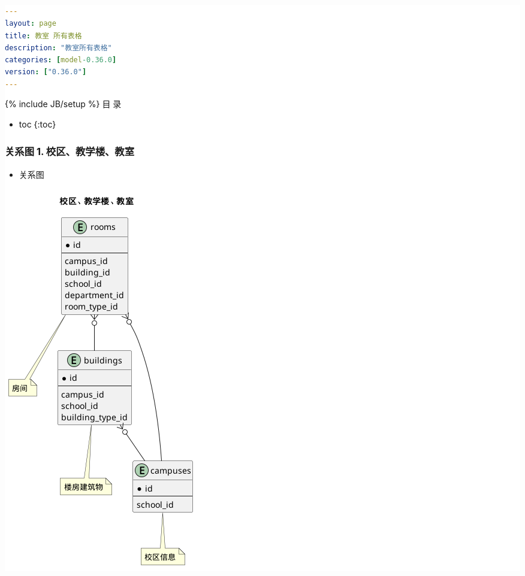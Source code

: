 ```yaml
---
layout: page
title: 教室 所有表格
description: "教室所有表格"
categories: [model-0.36.0]
version: ["0.36.0"]
---
```

{% include JB/setup %}
 目  录

* toc
{:toc}


### 关系图 1. 校区、教学楼、教室
  * 关系图

![校区、教学楼、教室](images/space.png)
